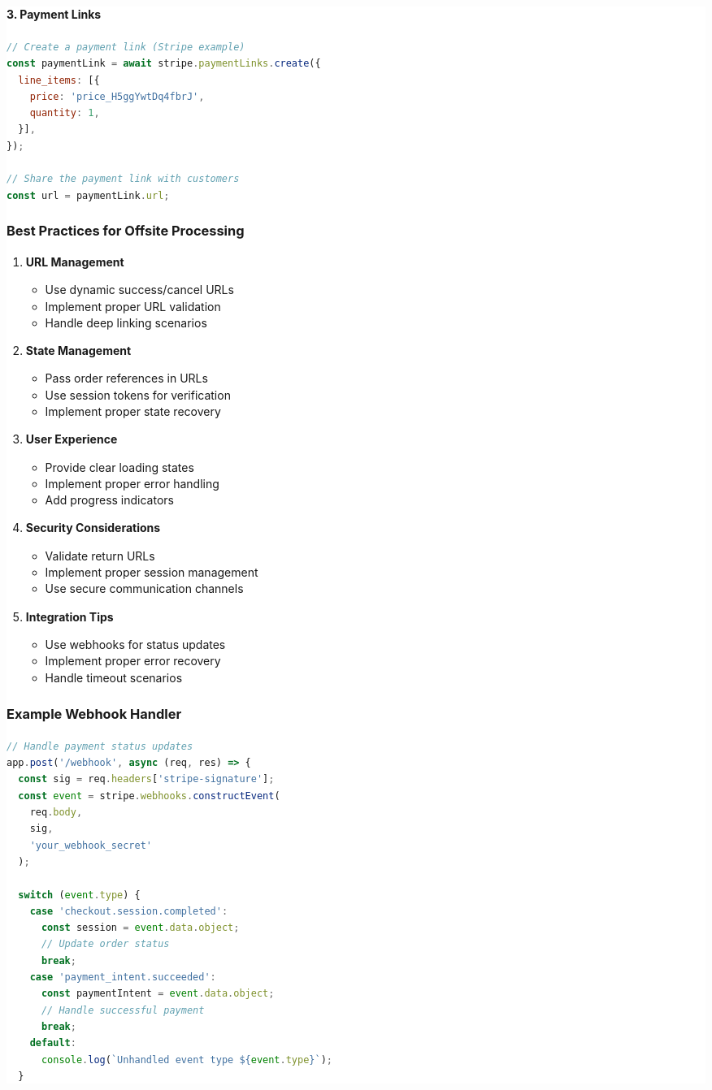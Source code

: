 #### 3. Payment Links
```javascript
// Create a payment link (Stripe example)
const paymentLink = await stripe.paymentLinks.create({
  line_items: [{
    price: 'price_H5ggYwtDq4fbrJ',
    quantity: 1,
  }],
});

// Share the payment link with customers
const url = paymentLink.url;
```

### Best Practices for Offsite Processing

1. **URL Management**
   - Use dynamic success/cancel URLs
   - Implement proper URL validation
   - Handle deep linking scenarios

2. **State Management**
   - Pass order references in URLs
   - Use session tokens for verification
   - Implement proper state recovery

3. **User Experience**
   - Provide clear loading states
   - Implement proper error handling
   - Add progress indicators

4. **Security Considerations**
   - Validate return URLs
   - Implement proper session management
   - Use secure communication channels

5. **Integration Tips**
   - Use webhooks for status updates
   - Implement proper error recovery
   - Handle timeout scenarios

### Example Webhook Handler
```javascript
// Handle payment status updates
app.post('/webhook', async (req, res) => {
  const sig = req.headers['stripe-signature'];
  const event = stripe.webhooks.constructEvent(
    req.body,
    sig,
    'your_webhook_secret'
  );

  switch (event.type) {
    case 'checkout.session.completed':
      const session = event.data.object;
      // Update order status
      break;
    case 'payment_intent.succeeded':
      const paymentIntent = event.data.object;
      // Handle successful payment
      break;
    default:
      console.log(`Unhandled event type ${event.type}`);
  }

```
